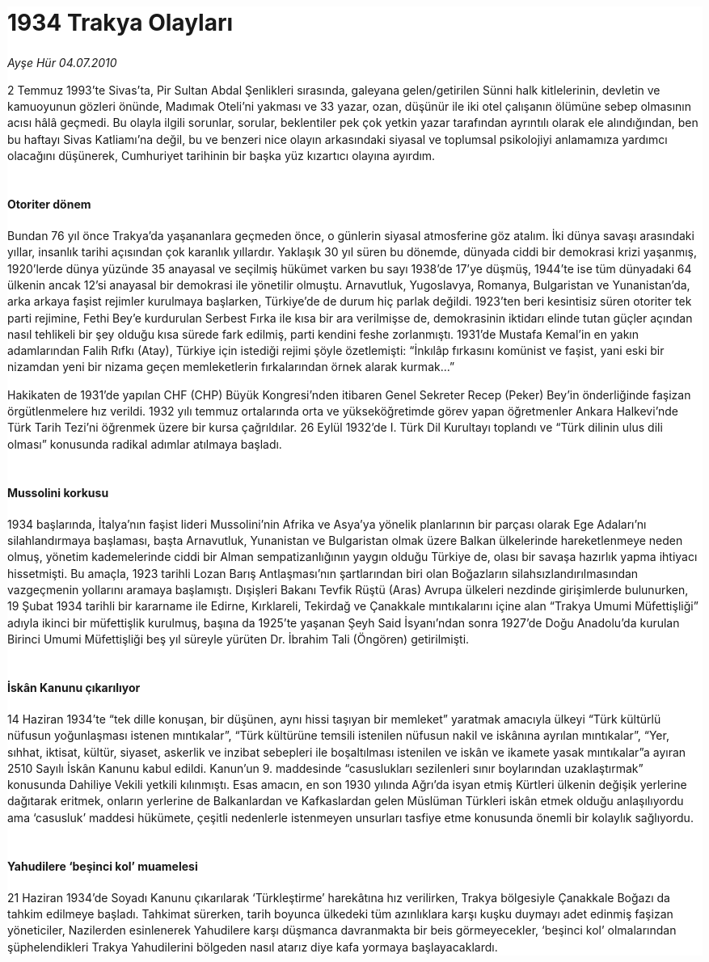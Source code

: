 # 1934 Trakya Olayları

*Ayşe Hür 04.07.2010*

<div class="yazi"><p>2 Temmuz 1993’te Sivas’ta, Pir Sultan Abdal Şenlikleri sırasında, galeyana gelen/getirilen Sünni halk kitlelerinin, devletin ve kamuoyunun gözleri önünde, Madımak Oteli’ni yakması ve 33 yazar, ozan, düşünür ile iki otel çalışanın ölümüne sebep olmasının acısı hâlâ geçmedi. Bu olayla ilgili sorunlar, sorular, beklentiler pek çok yetkin yazar tarafından ayrıntılı olarak ele alındığından, ben bu haftayı Sivas Katliamı’na değil, bu ve benzeri nice olayın arkasındaki siyasal ve toplumsal psikolojiyi anlamamıza yardımcı olacağını düşünerek, Cumhuriyet tarihinin bir başka yüz kızartıcı olayına ayırdım. </p>
<h4><br/>Otoriter dönem</h4>
<p>Bundan 76 yıl önce Trakya’da yaşananlara geçmeden önce, o günlerin siyasal atmosferine göz atalım. İki dünya savaşı arasındaki yıllar, insanlık tarihi açısından çok karanlık yıllardır. Yaklaşık 30 yıl süren bu dönemde, dünyada ciddi bir demokrasi krizi yaşanmış, 1920’lerde dünya yüzünde 35 anayasal ve seçilmiş hükümet varken bu sayı 1938’de 17’ye düşmüş, 1944’te ise tüm dünyadaki 64 ülkenin ancak 12’si anayasal bir demokrasi ile yönetilir olmuştu. Arnavutluk, Yugoslavya, Romanya, Bulgaristan ve Yunanistan’da, arka arkaya faşist rejimler kurulmaya başlarken, Türkiye’de de durum hiç parlak değildi. 1923’ten beri kesintisiz süren otoriter tek parti rejimine, Fethi Bey’e kurdurulan Serbest Fırka ile kısa bir ara verilmişse de, demokrasinin iktidarı elinde tutan güçler açından nasıl tehlikeli bir şey olduğu kısa sürede fark edilmiş, parti kendini feshe zorlanmıştı. 1931’de Mustafa Kemal’in en yakın adamlarından Falih Rıfkı (Atay), Türkiye için istediği rejimi şöyle özetlemişti: “İnkılâp fırkasını komünist ve faşist, yani eski bir nizamdan yeni bir nizama geçen memleketlerin fırkalarından örnek alarak kurmak...” <br/></p>
<p>Hakikaten de 1931’de yapılan CHF (CHP) Büyük Kongresi’nden itibaren Genel Sekreter Recep (Peker) Bey’in önderliğinde faşizan örgütlenmelere hız verildi. 1932 yılı temmuz ortalarında orta ve yükseköğretimde görev yapan öğretmenler Ankara Halkevi’nde Türk Tarih Tezi’ni öğrenmek üzere bir kursa çağrıldılar. 26 Eylül 1932’de I. Türk Dil Kurultayı toplandı ve “Türk dilinin ulus dili olması” konusunda radikal adımlar atılmaya başladı. </p>
<h4><br/>Mussolini korkusu</h4>
<p>1934 başlarında, İtalya’nın faşist lideri Mussolini’nin Afrika ve Asya’ya yönelik planlarının bir parçası olarak Ege Adaları’nı silahlandırmaya başlaması, başta Arnavutluk, Yunanistan ve Bulgaristan olmak üzere Balkan ülkelerinde hareketlenmeye neden olmuş, yönetim kademelerinde ciddi bir Alman sempatizanlığının yaygın olduğu Türkiye de, olası bir savaşa hazırlık yapma ihtiyacı hissetmişti. Bu amaçla, 1923 tarihli Lozan Barış Antlaşması’nın şartlarından biri olan Boğazların silahsızlandırılmasından vazgeçmenin yollarını aramaya başlamıştı. Dışişleri Bakanı Tevfik Rüştü (Aras) Avrupa ülkeleri nezdinde girişimlerde bulunurken, 19 Şubat 1934 tarihli bir kararname ile Edirne, Kırklareli, Tekirdağ ve Çanakkale mıntıkalarını içine alan “Trakya Umumi Müfettişliği” adıyla ikinci bir müfettişlik kurulmuş, başına da 1925’te yaşanan Şeyh Said İsyanı’ndan sonra 1927’de Doğu Anadolu’da kurulan Birinci Umumi Müfettişliği beş yıl süreyle yürüten Dr. İbrahim Tali (Öngören) getirilmişti. </p>
<h4><br/>İskân Kanunu çıkarılıyor</h4>
<p>14 Haziran 1934’te “tek dille konuşan, bir düşünen, aynı hissi taşıyan bir memleket” yaratmak amacıyla ülkeyi “Türk kültürlü nüfusun yoğunlaşması istenen mıntıkalar”, “Türk kültürüne temsili istenilen nüfusun nakil ve iskânına ayrılan mıntıkalar”, “Yer, sıhhat, iktisat, kültür, siyaset, askerlik ve inzibat sebepleri ile boşaltılması istenilen ve iskân ve ikamete yasak mıntıkalar”a ayıran 2510 Sayılı İskân Kanunu kabul edildi. Kanun’un 9. maddesinde “casuslukları sezilenleri sınır boylarından uzaklaştırmak” konusunda Dahiliye Vekili yetkili kılınmıştı. Esas amacın, en son 1930 yılında Ağrı’da isyan etmiş Kürtleri ülkenin değişik yerlerine dağıtarak eritmek, onların yerlerine de Balkanlardan ve Kafkaslardan gelen Müslüman Türkleri iskân etmek olduğu anlaşılıyordu ama ‘casusluk’ maddesi hükümete, çeşitli nedenlerle istenmeyen unsurları tasfiye etme konusunda önemli bir kolaylık sağlıyordu. </p>
<h4><br/>Yahudilere ‘beşinci kol’ muamelesi</h4>
<p>21 Haziran 1934’de Soyadı Kanunu çıkarılarak ‘Türkleştirme’ harekâtına hız verilirken, Trakya bölgesiyle Çanakkale Boğazı da tahkim edilmeye başladı. Tahkimat sürerken, tarih boyunca ülkedeki tüm azınlıklara karşı kuşku duymayı adet edinmiş faşizan yöneticiler, Nazilerden esinlenerek Yahudilere karşı düşmanca davranmakta bir beis görmeyecekler, ‘beşinci kol’ olmalarından şüphelendikleri Trakya Yahudilerini bölgeden nasıl atarız diye kafa yormaya başlayacaklardı.</p>